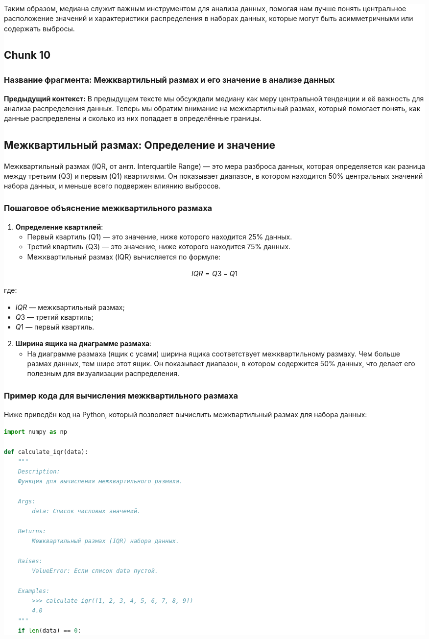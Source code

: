 Таким образом, медиана служит важным инструментом для анализа данных, помогая нам лучше понять центральное расположение значений и характеристики распределения в наборах данных, которые могут быть асимметричными или содержать выбросы.

## Chunk 10
### **Название фрагмента: Межквартильный размах и его значение в анализе данных**

**Предыдущий контекст:** В предыдущем тексте мы обсуждали медиану как меру центральной тенденции и её важность для анализа распределения данных. Теперь мы обратим внимание на межквартильный размах, который помогает понять, как данные распределены и сколько из них попадает в определённые границы.

## **Межквартильный размах: Определение и значение**

Межквартильный размах (IQR, от англ. Interquartile Range) — это мера разброса данных, которая определяется как разница между третьим (Q3) и первым (Q1) квартилями. Он показывает диапазон, в котором находится 50% центральных значений набора данных, и меньше всего подвержен влиянию выбросов.

### Пошаговое объяснение межквартильного размаха

1. **Определение квартилей**:
   - Первый квартиль (Q1) — это значение, ниже которого находится 25% данных.
   - Третий квартиль (Q3) — это значение, ниже которого находится 75% данных.
   - Межквартильный размах (IQR) вычисляется по формуле:

```math
IQR = Q3 - Q1
```

где:
- $IQR$ — межквартильный размах;
- $Q3$ — третий квартиль;
- $Q1$ — первый квартиль.

2. **Ширина ящика на диаграмме размаха**:
   - На диаграмме размаха (ящик с усами) ширина ящика соответствует межквартильному размаху. Чем больше размах данных, тем шире этот ящик. Он показывает диапазон, в котором содержится 50% данных, что делает его полезным для визуализации распределения.

### Пример кода для вычисления межквартильного размаха

Ниже приведён код на Python, который позволяет вычислить межквартильный размах для набора данных:

```python
import numpy as np

def calculate_iqr(data):
    """
    Description:
    Функция для вычисления межквартильного размаха.

    Args:
        data: Список числовых значений.

    Returns:
        Межквартильный размах (IQR) набора данных.

    Raises:
        ValueError: Если список data пустой.

    Examples:
        >>> calculate_iqr([1, 2, 3, 4, 5, 6, 7, 8, 9])
        4.0
    """
    if len(data) == 0:
```